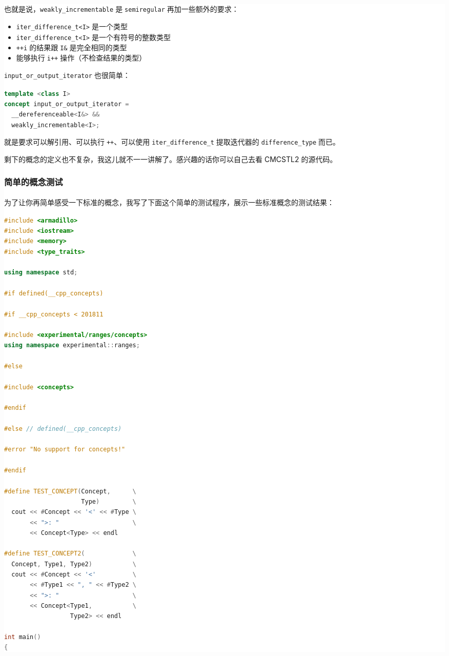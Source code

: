 也就是说，`weakly_incrementable` 是 `semiregular` 再加一些额外的要求：

- `iter_difference_t<I>` 是一个类型
- `iter_difference_t<I>` 是一个有符号的整数类型
- `++i` 的结果跟 `I&` 是完全相同的类型
- 能够执行 `i++` 操作（不检查结果的类型）

`input_or_output_iterator` 也很简单：

```c++
template <class I>
concept input_or_output_iterator =
  __dereferenceable<I&> &&
  weakly_incrementable<I>;
```

就是要求可以解引用、可以执行 `++`、可以使用 `iter_difference_t` 提取迭代器的 `difference_type` 而已。

剩下的概念的定义也不复杂，我这儿就不一一讲解了。感兴趣的话你可以自己去看 CMCSTL2 的源代码。

### 简单的概念测试

为了让你再简单感受一下标准的概念，我写了下面这个简单的测试程序，展示一些标准概念的测试结果：

```c++
#include <armadillo>
#include <iostream>
#include <memory>
#include <type_traits>

using namespace std;

#if defined(__cpp_concepts)

#if __cpp_concepts < 201811

#include <experimental/ranges/concepts>
using namespace experimental::ranges;

#else

#include <concepts>

#endif

#else // defined(__cpp_concepts)

#error "No support for concepts!"

#endif

#define TEST_CONCEPT(Concept,      \
                     Type)         \
  cout << #Concept << '<' << #Type \
       << ">: "                    \
       << Concept<Type> << endl

#define TEST_CONCEPT2(             \
  Concept, Type1, Type2)           \
  cout << #Concept << '<'          \
       << #Type1 << ", " << #Type2 \
       << ">: "                    \
       << Concept<Type1,           \
                  Type2> << endl

int main()
{
```